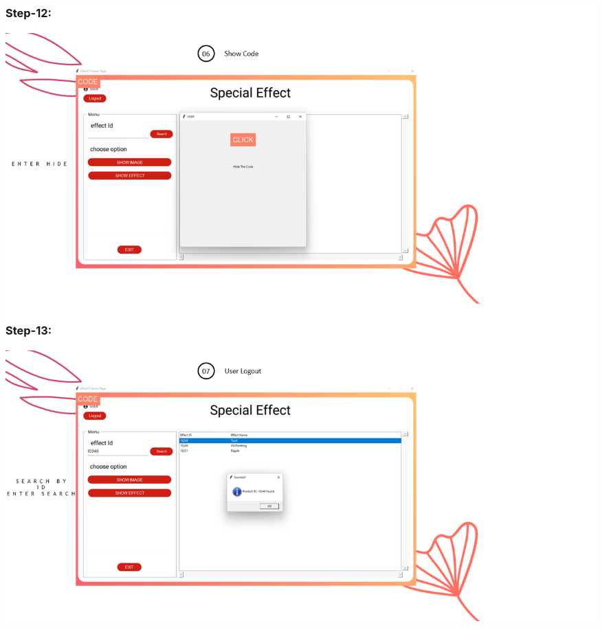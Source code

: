 ### Step-12: <br>
<img src="https://github.com/TazelHossan/EXE-of-Special-Effects-on-Images/blob/main/Images/User_Manual/Slide12.PNG" width="700" >

### Step-13: <br>
<img src="https://github.com/TazelHossan/EXE-of-Special-Effects-on-Images/blob/main/Images/User_Manual/Slide13.PNG" width="700" >
